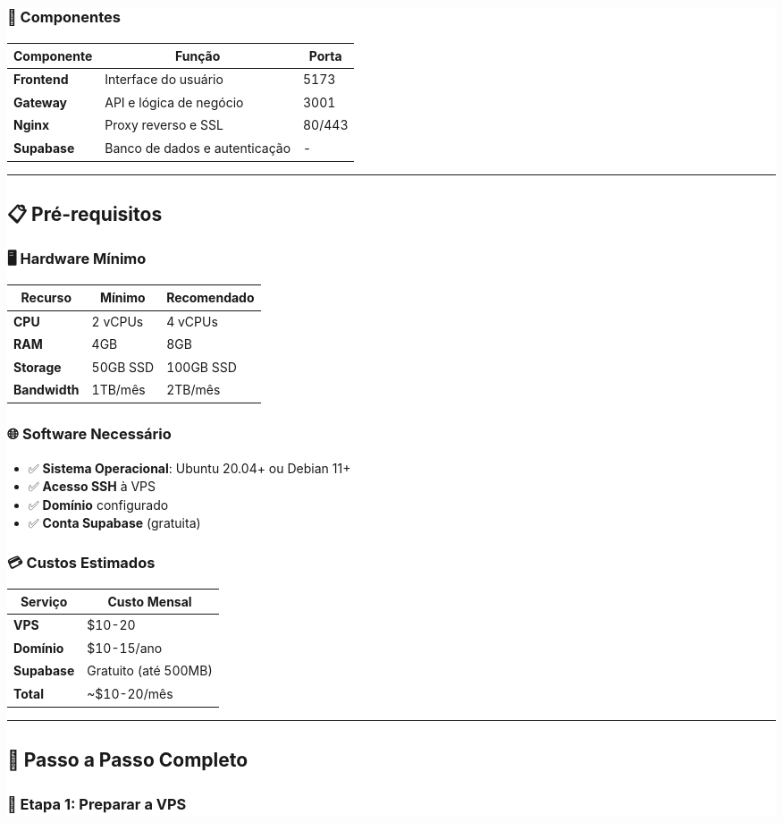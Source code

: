 ### 🔧 Componentes

| Componente | Função | Porta |
|---|---|---|
| **Frontend** | Interface do usuário | 5173 |
| **Gateway** | API e lógica de negócio | 3001 |
| **Nginx** | Proxy reverso e SSL | 80/443 |
| **Supabase** | Banco de dados e autenticação | - |

---

## 📋 Pré-requisitos

### 🖥️ Hardware Mínimo

| Recurso | Mínimo | Recomendado |
|---|---|---|
| **CPU** | 2 vCPUs | 4 vCPUs |
| **RAM** | 4GB | 8GB |
| **Storage** | 50GB SSD | 100GB SSD |
| **Bandwidth** | 1TB/mês | 2TB/mês |

### 🌐 Software Necessário

- ✅ **Sistema Operacional**: Ubuntu 20.04+ ou Debian 11+
- ✅ **Acesso SSH** à VPS
- ✅ **Domínio** configurado
- ✅ **Conta Supabase** (gratuita)

### 💳 Custos Estimados

| Serviço | Custo Mensal |
|---|---|
| **VPS** | $10-20 |
| **Domínio** | $10-15/ano |
| **Supabase** | Gratuito (até 500MB) |
| **Total** | ~$10-20/mês |

---

## 🚀 Passo a Passo Completo

### 📝 Etapa 1: Preparar a VPS

